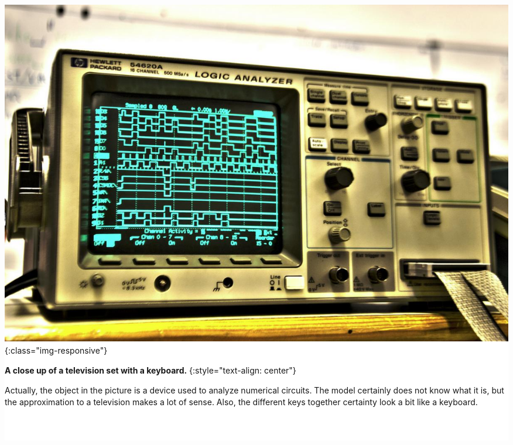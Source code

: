 ![img27](/img/fun-with-tensorflow-im2txt/img27.jpg){:class="img-responsive"}

**A close up of a television set with a keyboard.**
{:style="text-align: center"}

Actually, the object in the picture is a device used to analyze numerical circuits. The model certainly does not know what it is, but the approximation to a television makes a lot of sense. Also, the different keys together certainty look a bit like a keyboard. 

<br><br>

